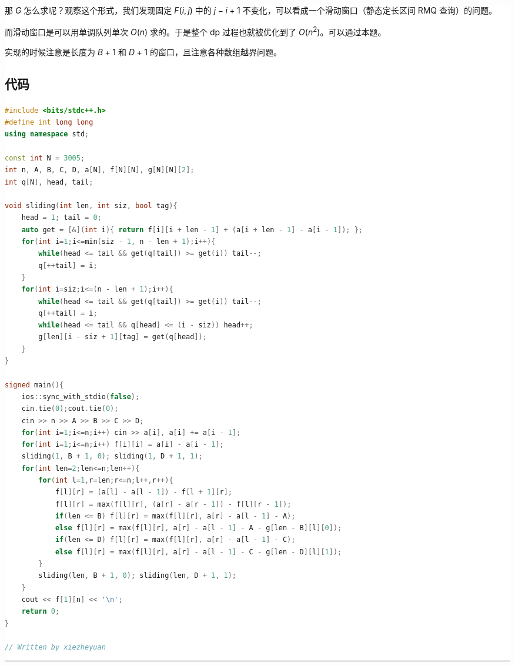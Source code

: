那 $G$ 怎么求呢？观察这个形式，我们发现固定 $F(i,j)$ 中的 $j-i+1$ 不变化，可以看成一个滑动窗口（静态定长区间 RMQ 查询）的问题。

而滑动窗口是可以用单调队列单次 $O(n)$ 求的。于是整个 dp 过程也就被优化到了 $O(n^2)$。可以通过本题。

实现的时候注意是长度为 $B+1$ 和 $D+1$ 的窗口，且注意各种数组越界问题。

## 代码

```cpp
#include <bits/stdc++.h>
#define int long long
using namespace std;

const int N = 3005;
int n, A, B, C, D, a[N], f[N][N], g[N][N][2];
int q[N], head, tail;

void sliding(int len, int siz, bool tag){
    head = 1; tail = 0;
    auto get = [&](int i){ return f[i][i + len - 1] + (a[i + len - 1] - a[i - 1]); };
    for(int i=1;i<=min(siz - 1, n - len + 1);i++){
        while(head <= tail && get(q[tail]) >= get(i)) tail--;
        q[++tail] = i;
    }
    for(int i=siz;i<=(n - len + 1);i++){
        while(head <= tail && get(q[tail]) >= get(i)) tail--;
        q[++tail] = i;
        while(head <= tail && q[head] <= (i - siz)) head++;
        g[len][i - siz + 1][tag] = get(q[head]);
    }
}

signed main(){
    ios::sync_with_stdio(false);
    cin.tie(0);cout.tie(0);
    cin >> n >> A >> B >> C >> D;
    for(int i=1;i<=n;i++) cin >> a[i], a[i] += a[i - 1];
    for(int i=1;i<=n;i++) f[i][i] = a[i] - a[i - 1];
    sliding(1, B + 1, 0); sliding(1, D + 1, 1);
    for(int len=2;len<=n;len++){
        for(int l=1,r=len;r<=n;l++,r++){
            f[l][r] = (a[l] - a[l - 1]) - f[l + 1][r];
            f[l][r] = max(f[l][r], (a[r] - a[r - 1]) - f[l][r - 1]);
            if(len <= B) f[l][r] = max(f[l][r], a[r] - a[l - 1] - A);
            else f[l][r] = max(f[l][r], a[r] - a[l - 1] - A - g[len - B][l][0]);
            if(len <= D) f[l][r] = max(f[l][r], a[r] - a[l - 1] - C);
            else f[l][r] = max(f[l][r], a[r] - a[l - 1] - C - g[len - D][l][1]);
        }
        sliding(len, B + 1, 0); sliding(len, D + 1, 1);
    }
    cout << f[1][n] << '\n';
    return 0;
}

// Written by xiezheyuan
```

---



[problemUrl]: https://atcoder.jp/contests/abc303/tasks/abc303_g